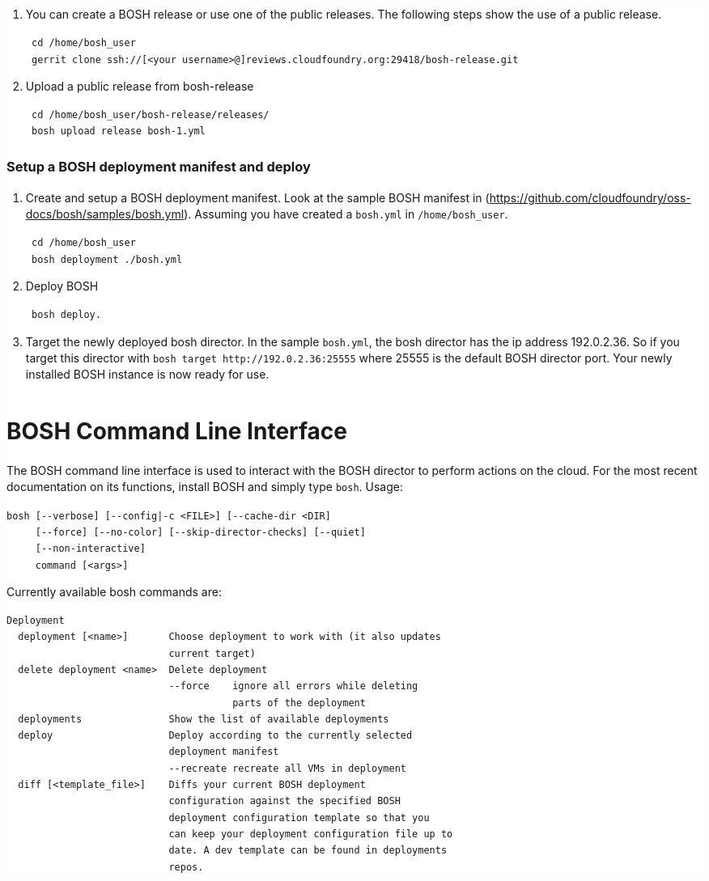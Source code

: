 1. You can create a BOSH release or use one of the public releases. The following steps show the use of a public release.

		cd /home/bosh_user 
		gerrit clone ssh://[<your username>@]reviews.cloudfoundry.org:29418/bosh-release.git

1. Upload a public release from bosh-release

		cd /home/bosh_user/bosh-release/releases/
		bosh upload release bosh-1.yml


### Setup a BOSH deployment manifest and deploy ###

1. Create and setup a BOSH deployment manifest. Look at the sample BOSH manifest in (https://github.com/cloudfoundry/oss-docs/bosh/samples/bosh.yml). Assuming you have created a `bosh.yml` in `/home/bosh_user`.

		cd /home/bosh_user
		bosh deployment ./bosh.yml

1. Deploy BOSH

		bosh deploy.

1. Target the newly deployed bosh director. In the sample `bosh.yml`, the bosh director has the ip address 192.0.2.36. So if you target this director with `bosh target http://192.0.2.36:25555` where 25555 is the default BOSH director port.  Your newly installed BOSH instance is now ready for use.

# BOSH Command Line Interface #

The BOSH command line interface is used to interact with the BOSH director to perform actions on the cloud.  For the most recent documentation on its functions, install BOSH and simply type `bosh`.  Usage:

    bosh [--verbose] [--config|-c <FILE>] [--cache-dir <DIR]
         [--force] [--no-color] [--skip-director-checks] [--quiet]
         [--non-interactive]
         command [<args>]

Currently available bosh commands are:

    Deployment
      deployment [<name>]       Choose deployment to work with (it also updates
                                current target)
      delete deployment <name>  Delete deployment
                                --force    ignore all errors while deleting
                                           parts of the deployment
      deployments               Show the list of available deployments
      deploy                    Deploy according to the currently selected
                                deployment manifest
                                --recreate recreate all VMs in deployment
      diff [<template_file>]    Diffs your current BOSH deployment
                                configuration against the specified BOSH
                                deployment configuration template so that you
                                can keep your deployment configuration file up to
                                date. A dev template can be found in deployments
                                repos.
